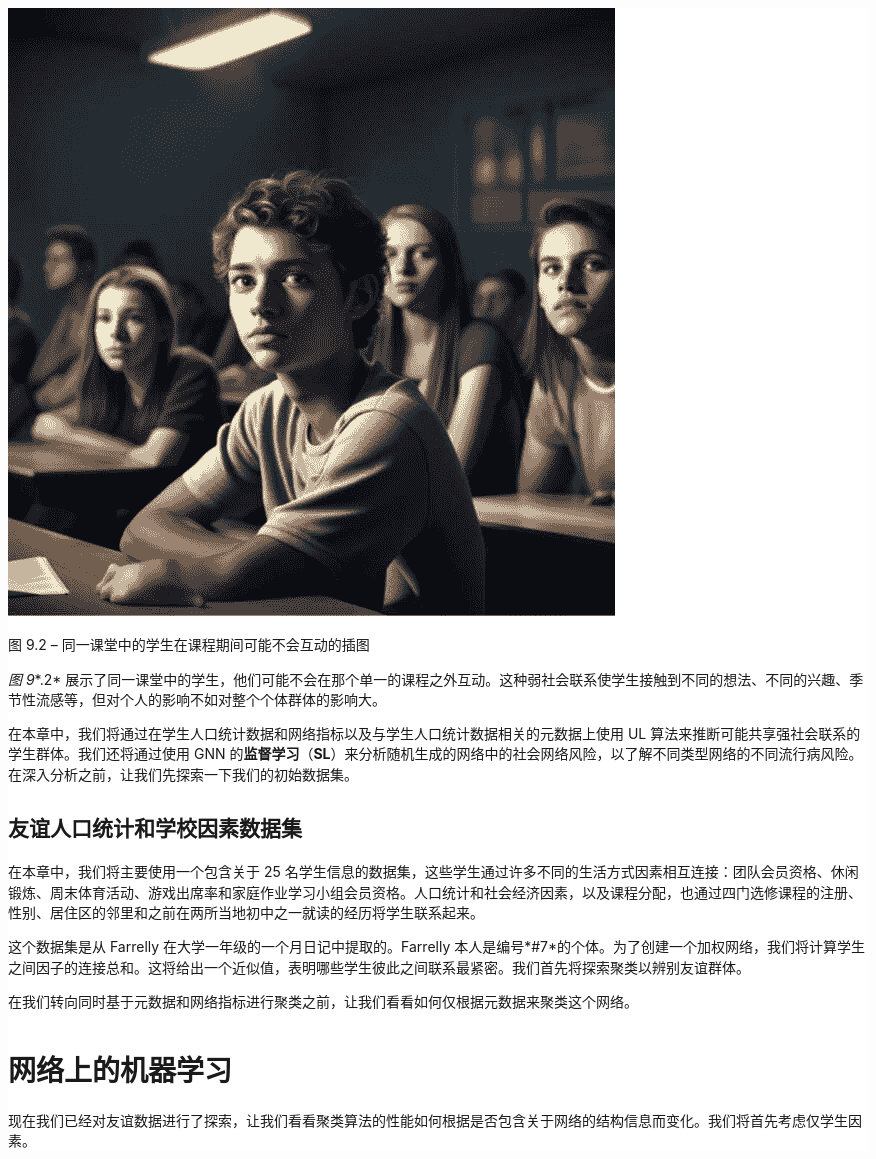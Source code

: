 ![图 9.2 – 同一课堂中的学生在课程期间可能不会互动的插图](img/B21087_09_02.jpg)

图 9.2 – 同一课堂中的学生在课程期间可能不会互动的插图

*图 9**.2* 展示了同一课堂中的学生，他们可能不会在那个单一的课程之外互动。这种弱社会联系使学生接触到不同的想法、不同的兴趣、季节性流感等，但对个人的影响不如对整个个体群体的影响大。

在本章中，我们将通过在学生人口统计数据和网络指标以及与学生人口统计数据相关的元数据上使用 UL 算法来推断可能共享强社会联系的学生群体。我们还将通过使用 GNN 的**监督学习**（**SL**）来分析随机生成的网络中的社会网络风险，以了解不同类型网络的不同流行病风险。在深入分析之前，让我们先探索一下我们的初始数据集。

## 友谊人口统计和学校因素数据集

在本章中，我们将主要使用一个包含关于 25 名学生信息的数据集，这些学生通过许多不同的生活方式因素相互连接：团队会员资格、休闲锻炼、周末体育活动、游戏出席率和家庭作业学习小组会员资格。人口统计和社会经济因素，以及课程分配，也通过四门选修课程的注册、性别、居住区的邻里和之前在两所当地初中之一就读的经历将学生联系起来。

这个数据集是从 Farrelly 在大学一年级的一个月日记中提取的。Farrelly 本人是编号*#7*的个体。为了创建一个加权网络，我们将计算学生之间因子的连接总和。这将给出一个近似值，表明哪些学生彼此之间联系最紧密。我们首先将探索聚类以辨别友谊群体。

在我们转向同时基于元数据和网络指标进行聚类之前，让我们看看如何仅根据元数据来聚类这个网络。

# 网络上的机器学习

现在我们已经对友谊数据进行了探索，让我们看看聚类算法的性能如何根据是否包含关于网络的结构信息而变化。我们将首先考虑仅学生因素。
